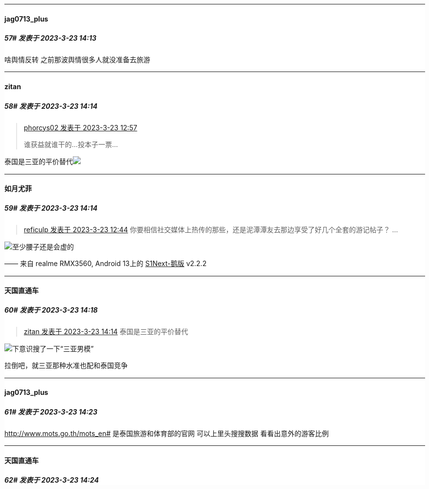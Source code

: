 *****

####  jag0713_plus  
##### 57#       发表于 2023-3-23 14:13

啥舆情反转 之前那波舆情很多人就没准备去旅游

*****

####  zitan  
##### 58#       发表于 2023-3-23 14:14

<blockquote><a href="httphttps://bbs.saraba1st.com/2b/forum.php?mod=redirect&amp;goto=findpost&amp;pid=60192809&amp;ptid=2125481" target="_blank">phorcys02 发表于 2023-3-23 12:57</a>

谁获益就谁干的...投本子一票...</blockquote>
泰国是三亚的平价替代<img src="https://static.saraba1st.com/image/smiley/face2017/245.png" referrerpolicy="no-referrer">

*****

####  如月尤菲  
##### 59#       发表于 2023-3-23 14:14

<blockquote><a href="httphttps://bbs.saraba1st.com/2b/forum.php?mod=redirect&amp;goto=findpost&amp;pid=60192650&amp;ptid=2125481" target="_blank">reficulp 发表于 2023-3-23 12:44</a>
你要相信社交媒体上热传的那些，还是泥潭潭友去那边享受了好几个全套的游记帖子？ ...</blockquote>
<img src="https://static.saraba1st.com/image/smiley/face2017/066.png" referrerpolicy="no-referrer">至少腰子还是会虚的

—— 来自 realme RMX3560, Android 13上的 [S1Next-鹅版](https://github.com/ykrank/S1-Next/releases) v2.2.2

*****

####  天国直通车  
##### 60#       发表于 2023-3-23 14:18

<blockquote><a href="httphttps://bbs.saraba1st.com/2b/forum.php?mod=redirect&amp;goto=findpost&amp;pid=60193695&amp;ptid=2125481" target="_blank">zitan 发表于 2023-3-23 14:14</a>
泰国是三亚的平价替代</blockquote>
<img src="https://static.saraba1st.com/image/smiley/face2017/257.png" referrerpolicy="no-referrer">下意识搜了一下“三亚男模”

拉倒吧，就三亚那种水准也配和泰国竞争


*****

####  jag0713_plus  
##### 61#       发表于 2023-3-23 14:23

http://www.mots.go.th/mots_en# 是泰国旅游和体育部的官网 可以上里头搜搜数据 看看出意外的游客比例

*****

####  天国直通车  
##### 62#       发表于 2023-3-23 14:24
